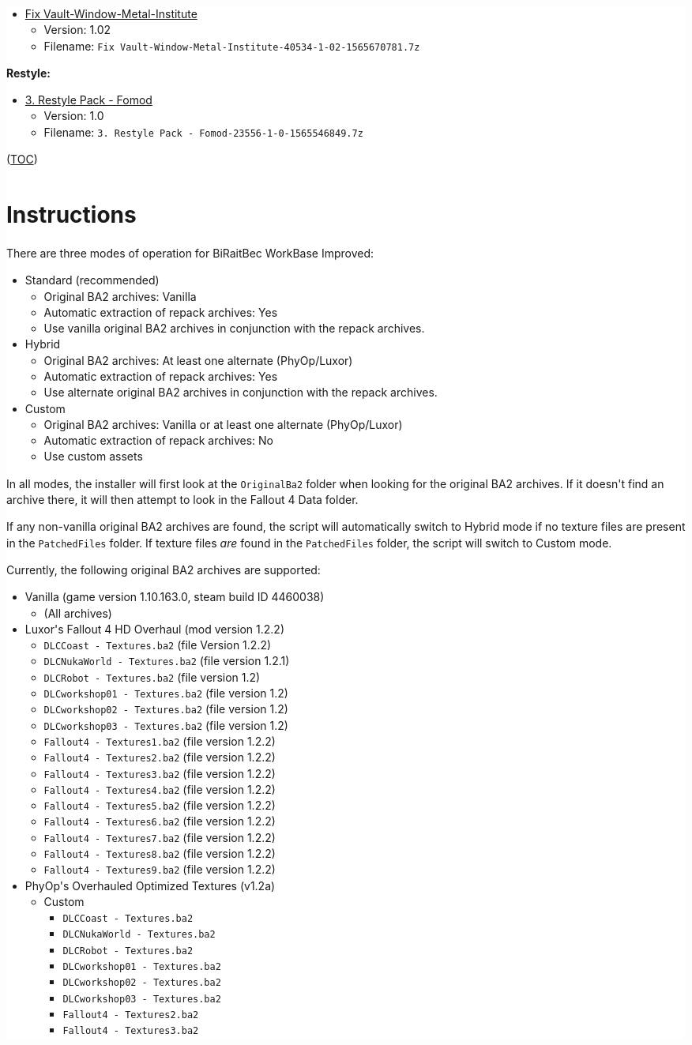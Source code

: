 - [Fix Vault-Window-Metal-Institute](https://www.nexusmods.com/fallout4/mods/40534?tab=files&file_id=164279)
    - Version: 1.02
    - Filename: `Fix Vault-Window-Metal-Institute-40534-1-02-1565670781.7z`

**Restyle:**
- [3. Restyle Pack - Fomod](https://www.nexusmods.com/fallout4/mods/23556?tab=files&file_id=164211)
    - Version: 1.0
    - Filename: `3. Restyle Pack - Fomod-23556-1-0-1565546849.7z`

([TOC](#table-of-contents))


Instructions
============
There are three modes of operation for BiRaitBec WorkBase Improved:

- Standard (recommended)
    - Original BA2 archives: Vanilla
    - Automatic extraction of repack archives: Yes
    - Use vanilla original BA2 archives in conjunction with the repack archives.
- Hybrid
    - Original BA2 archives: At least one alternate (PhyOp/Luxor)
    - Automatic extraction of repack archives: Yes
    - Use alternate original BA2 archives in conjunction with the repack archives.
- Custom
    - Original BA2 archives: Vanilla or at least one alternate (PhyOp/Luxor)
    - Automatic extraction of repack archives: No
    - Use custom assets

In all modes, the installer will first look at the `OriginalBa2` folder when looking for the original BA2 archives. If it doesn't find an archive there, it will then attempt to look in the Fallout 4 Data folder.

If any non-vanilla original BA2 archives are found, the script will automatically switch to Hybrid mode if no texture files are present in the `PatchedFiles` folder. If texture files _are_ found in the `PatchedFiles` folder, the script will switch to Custom mode.

Currently, the following original BA2 archives are supported:

- Vanilla (game version 1.10.163.0, steam build ID 4460038)
    - (All archives)
- Luxor's Fallout 4 HD Overhaul (mod version 1.2.2)
    - `DLCCoast - Textures.ba2` (file Version 1.2.2)
    - `DLCNukaWorld - Textures.ba2` (file version 1.2.1)
    - `DLCRobot - Textures.ba2` (file version 1.2)
    - `DLCworkshop01 - Textures.ba2` (file version 1.2)
    - `DLCworkshop02 - Textures.ba2` (file version 1.2)
    - `DLCworkshop03 - Textures.ba2` (file version 1.2)
    - `Fallout4 - Textures1.ba2` (file version 1.2.2)
    - `Fallout4 - Textures2.ba2` (file version 1.2.2)
    - `Fallout4 - Textures3.ba2` (file version 1.2.2)
    - `Fallout4 - Textures4.ba2` (file version 1.2.2)
    - `Fallout4 - Textures5.ba2` (file version 1.2.2)
    - `Fallout4 - Textures6.ba2` (file version 1.2.2)
    - `Fallout4 - Textures7.ba2` (file version 1.2.2)
    - `Fallout4 - Textures8.ba2` (file version 1.2.2)
    - `Fallout4 - Textures9.ba2` (file version 1.2.2)
- PhyOp's Overhauled Optimized Textures (v1.2a)
    - Custom
        - `DLCCoast - Textures.ba2`
        - `DLCNukaWorld - Textures.ba2`
        - `DLCRobot - Textures.ba2`
        - `DLCworkshop01 - Textures.ba2`
        - `DLCworkshop02 - Textures.ba2`
        - `DLCworkshop03 - Textures.ba2`
        - `Fallout4 - Textures2.ba2`
        - `Fallout4 - Textures3.ba2`